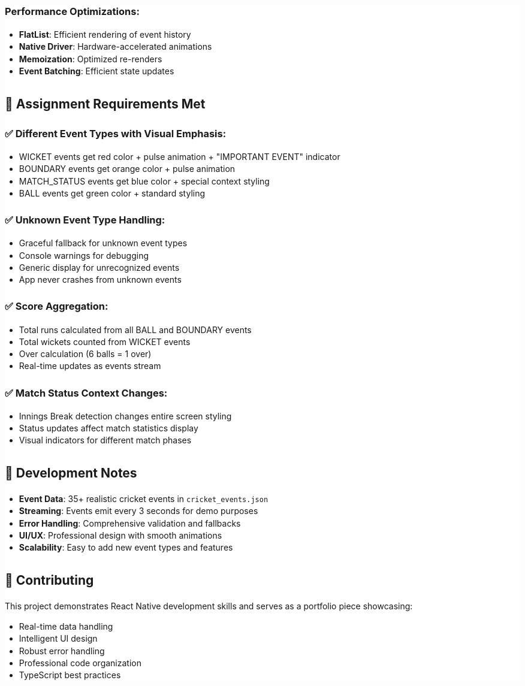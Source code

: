 ### **Performance Optimizations:**
- **FlatList**: Efficient rendering of event history
- **Native Driver**: Hardware-accelerated animations
- **Memoization**: Optimized re-renders
- **Event Batching**: Efficient state updates

## 🎯 Assignment Requirements Met

### **✅ Different Event Types with Visual Emphasis:**
- WICKET events get red color + pulse animation + "IMPORTANT EVENT" indicator
- BOUNDARY events get orange color + pulse animation
- MATCH_STATUS events get blue color + special context styling
- BALL events get green color + standard styling

### **✅ Unknown Event Type Handling:**
- Graceful fallback for unknown event types
- Console warnings for debugging
- Generic display for unrecognized events
- App never crashes from unknown events

### **✅ Score Aggregation:**
- Total runs calculated from all BALL and BOUNDARY events
- Total wickets counted from WICKET events
- Over calculation (6 balls = 1 over)
- Real-time updates as events stream

### **✅ Match Status Context Changes:**
- Innings Break detection changes entire screen styling
- Status updates affect match statistics display
- Visual indicators for different match phases

## 📝 Development Notes

- **Event Data**: 35+ realistic cricket events in `cricket_events.json`
- **Streaming**: Events emit every 3 seconds for demo purposes
- **Error Handling**: Comprehensive validation and fallbacks
- **UI/UX**: Professional design with smooth animations
- **Scalability**: Easy to add new event types and features

## 🤝 Contributing

This project demonstrates React Native development skills and serves as a portfolio piece showcasing:
- Real-time data handling
- Intelligent UI design
- Robust error handling
- Professional code organization
- TypeScript best practices

